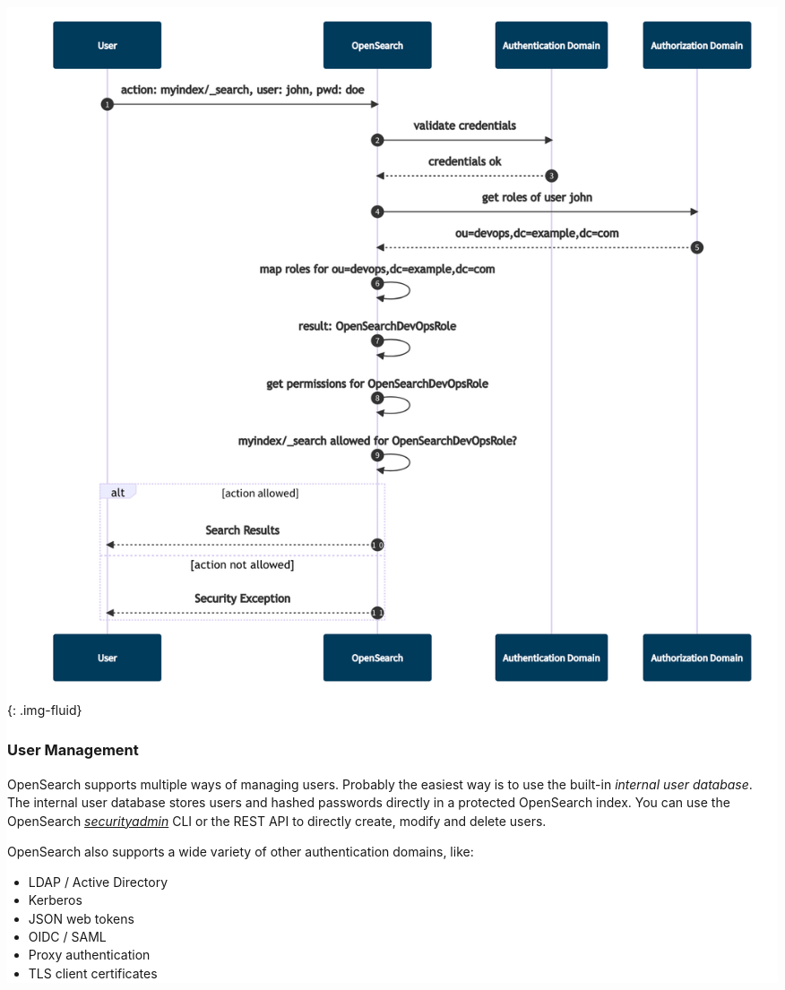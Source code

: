 ![OpenSearch Authentication Request Flow](/assets/media/blog-images/2021-10-11-opensearch-security-concepts/auth_auth_sequence.png){: .img-fluid} 

### User Management

OpenSearch supports multiple ways of managing users. Probably the easiest way is to use the built-in *internal user database*. The internal user database stores users and hashed passwords directly in a protected OpenSearch index. You can use the OpenSearch [*securityadmin*](https://opensearch.org/docs/security-plugin/configuration/security-admin/) CLI or the REST API to directly create, modify and delete users. 

OpenSearch also supports a wide variety of other authentication domains, like:

* LDAP / Active Directory
* Kerberos
* JSON web tokens
* OIDC / SAML
* Proxy authentication
* TLS client certificates

